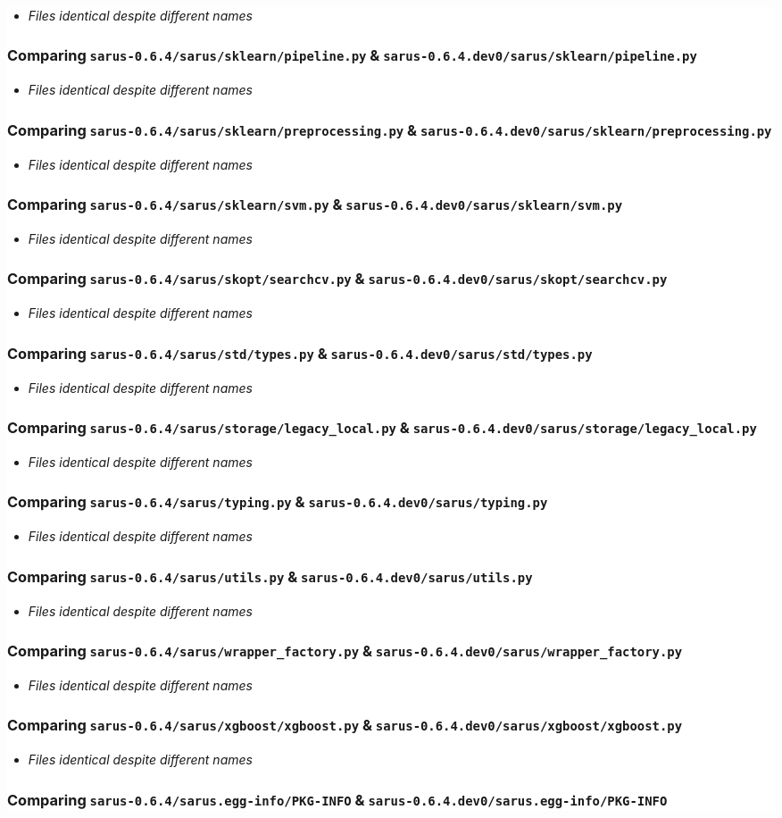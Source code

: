  * *Files identical despite different names*

### Comparing `sarus-0.6.4/sarus/sklearn/pipeline.py` & `sarus-0.6.4.dev0/sarus/sklearn/pipeline.py`

 * *Files identical despite different names*

### Comparing `sarus-0.6.4/sarus/sklearn/preprocessing.py` & `sarus-0.6.4.dev0/sarus/sklearn/preprocessing.py`

 * *Files identical despite different names*

### Comparing `sarus-0.6.4/sarus/sklearn/svm.py` & `sarus-0.6.4.dev0/sarus/sklearn/svm.py`

 * *Files identical despite different names*

### Comparing `sarus-0.6.4/sarus/skopt/searchcv.py` & `sarus-0.6.4.dev0/sarus/skopt/searchcv.py`

 * *Files identical despite different names*

### Comparing `sarus-0.6.4/sarus/std/types.py` & `sarus-0.6.4.dev0/sarus/std/types.py`

 * *Files identical despite different names*

### Comparing `sarus-0.6.4/sarus/storage/legacy_local.py` & `sarus-0.6.4.dev0/sarus/storage/legacy_local.py`

 * *Files identical despite different names*

### Comparing `sarus-0.6.4/sarus/typing.py` & `sarus-0.6.4.dev0/sarus/typing.py`

 * *Files identical despite different names*

### Comparing `sarus-0.6.4/sarus/utils.py` & `sarus-0.6.4.dev0/sarus/utils.py`

 * *Files identical despite different names*

### Comparing `sarus-0.6.4/sarus/wrapper_factory.py` & `sarus-0.6.4.dev0/sarus/wrapper_factory.py`

 * *Files identical despite different names*

### Comparing `sarus-0.6.4/sarus/xgboost/xgboost.py` & `sarus-0.6.4.dev0/sarus/xgboost/xgboost.py`

 * *Files identical despite different names*

### Comparing `sarus-0.6.4/sarus.egg-info/PKG-INFO` & `sarus-0.6.4.dev0/sarus.egg-info/PKG-INFO`
